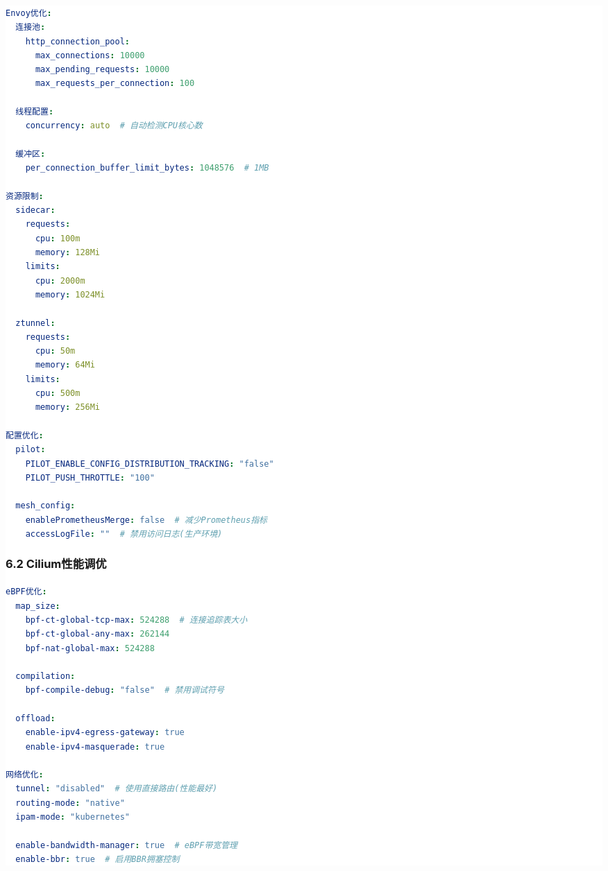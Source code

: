 ```yaml
Envoy优化:
  连接池:
    http_connection_pool:
      max_connections: 10000
      max_pending_requests: 10000
      max_requests_per_connection: 100
  
  线程配置:
    concurrency: auto  # 自动检测CPU核心数
    
  缓冲区:
    per_connection_buffer_limit_bytes: 1048576  # 1MB

资源限制:
  sidecar:
    requests:
      cpu: 100m
      memory: 128Mi
    limits:
      cpu: 2000m
      memory: 1024Mi
  
  ztunnel:
    requests:
      cpu: 50m
      memory: 64Mi
    limits:
      cpu: 500m
      memory: 256Mi

配置优化:
  pilot:
    PILOT_ENABLE_CONFIG_DISTRIBUTION_TRACKING: "false"
    PILOT_PUSH_THROTTLE: "100"
  
  mesh_config:
    enablePrometheusMerge: false  # 减少Prometheus指标
    accessLogFile: ""  # 禁用访问日志(生产环境)
```

### 6.2 Cilium性能调优

```yaml
eBPF优化:
  map_size:
    bpf-ct-global-tcp-max: 524288  # 连接追踪表大小
    bpf-ct-global-any-max: 262144
    bpf-nat-global-max: 524288
  
  compilation:
    bpf-compile-debug: "false"  # 禁用调试符号
  
  offload:
    enable-ipv4-egress-gateway: true
    enable-ipv4-masquerade: true

网络优化:
  tunnel: "disabled"  # 使用直接路由(性能最好)
  routing-mode: "native"
  ipam-mode: "kubernetes"
  
  enable-bandwidth-manager: true  # eBPF带宽管理
  enable-bbr: true  # 启用BBR拥塞控制
```